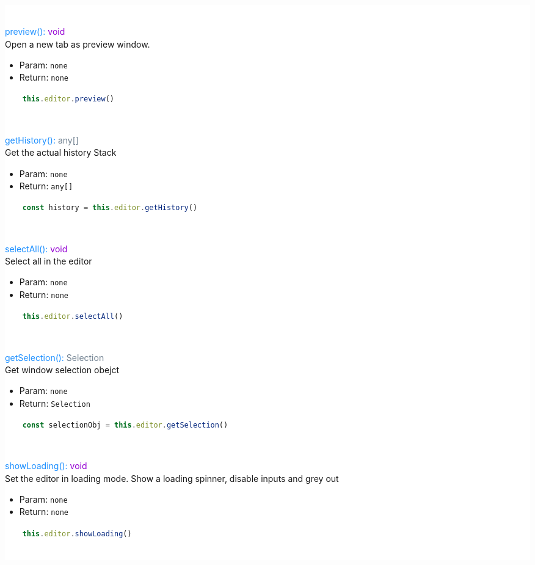 <br />

<span style="color:DodgerBlue;">preview(): <span style="color:DarkViolet;">void</span></span><br />
Open a new tab as preview window.
 - Param: `none`
 - Return: `none`

```javascript
    this.editor.preview()
```

<br />

<span style="color:DodgerBlue;">getHistory(): <span style="color:SlateGrey;">any[]</span></span><br />
Get the actual history Stack
 - Param: `none`
 - Return: `any[]`

```javascript
    const history = this.editor.getHistory()
```

<br />

<span style="color:DodgerBlue;">selectAll(): <span style="color:DarkViolet;">void</span></span><br />
Select all in the editor
 - Param: `none`
 - Return: `none`

```javascript
    this.editor.selectAll()
```

<br />

<span style="color:DodgerBlue;">getSelection(): <span style="color:SlateGrey;">Selection</span></span><br />
Get window selection obejct
 - Param: `none`
 - Return: `Selection`

```javascript
    const selectionObj = this.editor.getSelection()
```

<br />

<span style="color:DodgerBlue;">showLoading(): <span style="color:DarkViolet;">void</span></span><br />
Set the editor in loading mode. Show a loading spinner, disable inputs and grey out
 - Param: `none`
 - Return: `none`

```javascript
    this.editor.showLoading()
```

<br />
